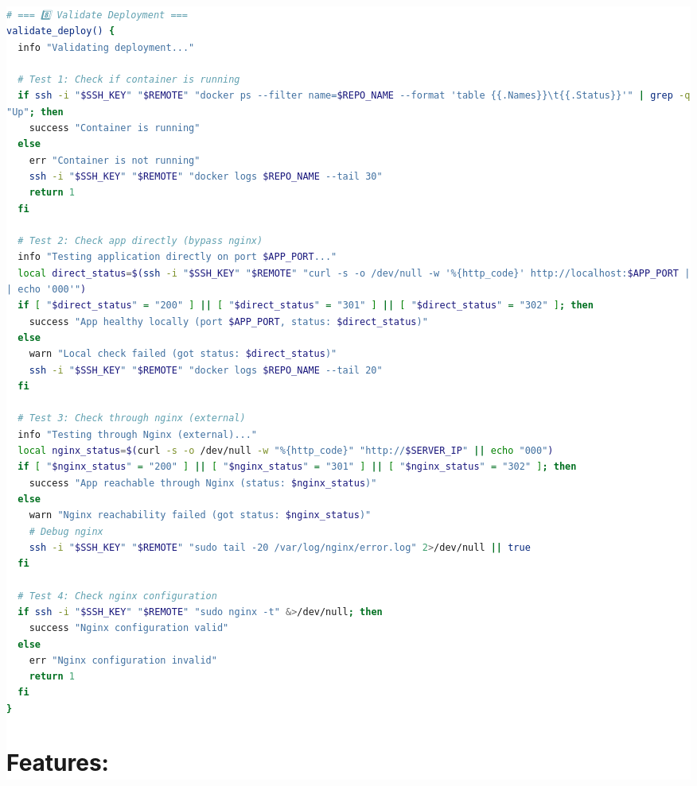 ```bash
# === 8️⃣ Validate Deployment ===
validate_deploy() {
  info "Validating deployment..."
  
  # Test 1: Check if container is running
  if ssh -i "$SSH_KEY" "$REMOTE" "docker ps --filter name=$REPO_NAME --format 'table {{.Names}}\t{{.Status}}'" | grep -q "Up"; then
    success "Container is running"
  else
    err "Container is not running"
    ssh -i "$SSH_KEY" "$REMOTE" "docker logs $REPO_NAME --tail 30"
    return 1
  fi
  
  # Test 2: Check app directly (bypass nginx)
  info "Testing application directly on port $APP_PORT..."
  local direct_status=$(ssh -i "$SSH_KEY" "$REMOTE" "curl -s -o /dev/null -w '%{http_code}' http://localhost:$APP_PORT || echo '000'")
  if [ "$direct_status" = "200" ] || [ "$direct_status" = "301" ] || [ "$direct_status" = "302" ]; then
    success "App healthy locally (port $APP_PORT, status: $direct_status)"
  else
    warn "Local check failed (got status: $direct_status)"
    ssh -i "$SSH_KEY" "$REMOTE" "docker logs $REPO_NAME --tail 20"
  fi
  
  # Test 3: Check through nginx (external)
  info "Testing through Nginx (external)..."
  local nginx_status=$(curl -s -o /dev/null -w "%{http_code}" "http://$SERVER_IP" || echo "000")
  if [ "$nginx_status" = "200" ] || [ "$nginx_status" = "301" ] || [ "$nginx_status" = "302" ]; then
    success "App reachable through Nginx (status: $nginx_status)"
  else
    warn "Nginx reachability failed (got status: $nginx_status)"
    # Debug nginx
    ssh -i "$SSH_KEY" "$REMOTE" "sudo tail -20 /var/log/nginx/error.log" 2>/dev/null || true
  fi
  
  # Test 4: Check nginx configuration
  if ssh -i "$SSH_KEY" "$REMOTE" "sudo nginx -t" &>/dev/null; then
    success "Nginx configuration valid"
  else
    err "Nginx configuration invalid"
    return 1
  fi
}
```
# Features:
